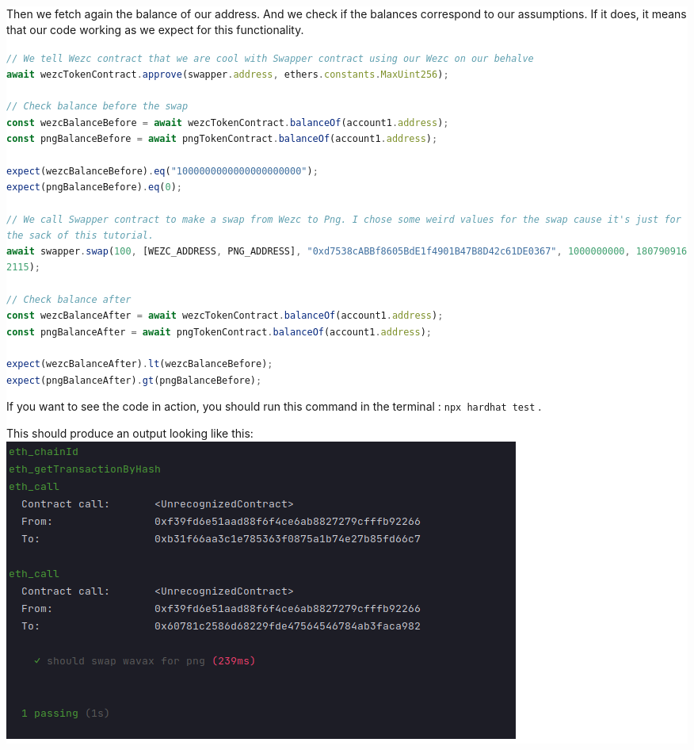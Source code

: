 Then we fetch again the balance of our address. And we check if the balances correspond to our assumptions. If it does,
it means that our code working as we expect for this functionality.

```ts
// We tell Wezc contract that we are cool with Swapper contract using our Wezc on our behalve
await wezcTokenContract.approve(swapper.address, ethers.constants.MaxUint256);

// Check balance before the swap
const wezcBalanceBefore = await wezcTokenContract.balanceOf(account1.address);
const pngBalanceBefore = await pngTokenContract.balanceOf(account1.address);

expect(wezcBalanceBefore).eq("1000000000000000000000");
expect(pngBalanceBefore).eq(0);

// We call Swapper contract to make a swap from Wezc to Png. I chose some weird values for the swap cause it's just for the sack of this tutorial.
await swapper.swap(100, [WEZC_ADDRESS, PNG_ADDRESS], "0xd7538cABBf8605BdE1f4901B47B8D42c61DE0367", 1000000000, 1807909162115);

// Check balance after
const wezcBalanceAfter = await wezcTokenContract.balanceOf(account1.address);
const pngBalanceAfter = await pngTokenContract.balanceOf(account1.address);

expect(wezcBalanceAfter).lt(wezcBalanceBefore);
expect(pngBalanceAfter).gt(pngBalanceBefore);
```

If you want to see the code in action, you should run this command in the terminal :
`npx hardhat test` .

This should produce an output looking like this:
![hardhat_tuto_img_01.png](hardhat_tuto_img_01.png)
